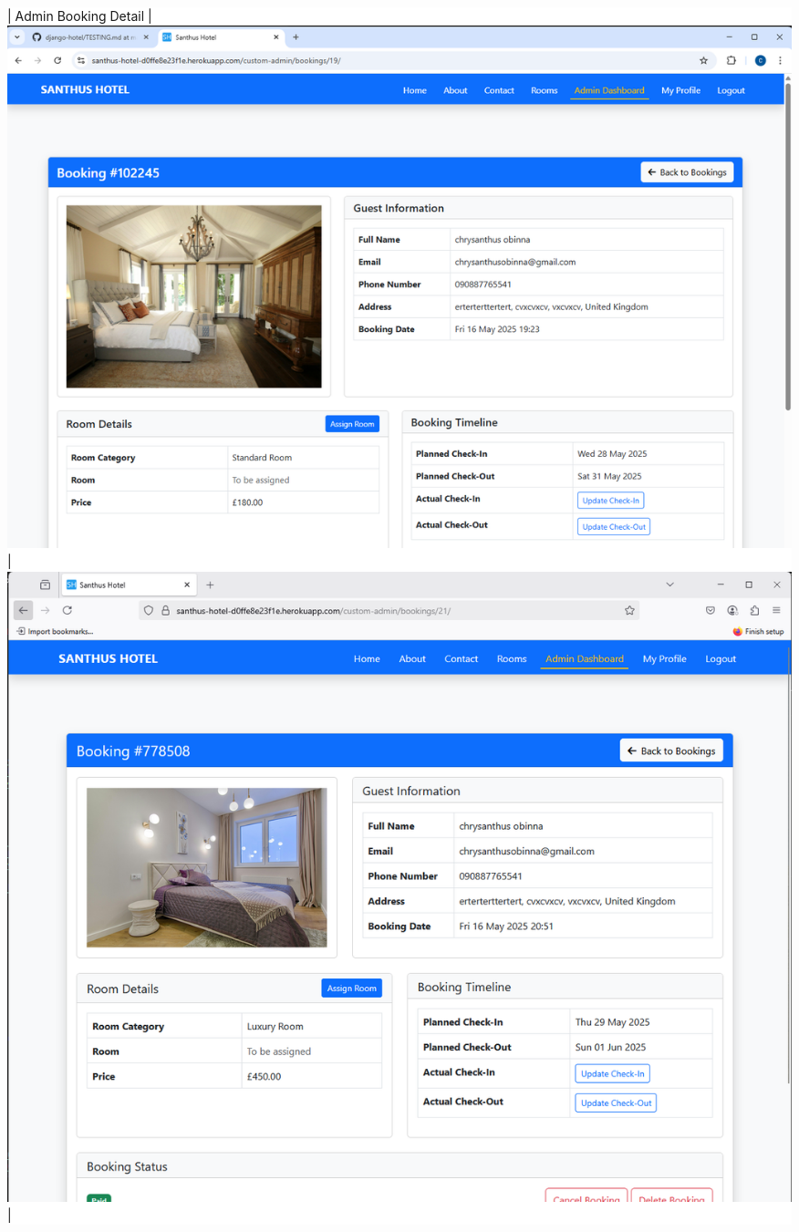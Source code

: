 | Admin Booking Detail | ![screenshot](documentation/browser-chrome-admin-booking-detail.png) | ![screenshot](documentation/browser-firefox-admin-booking-detail.png) |